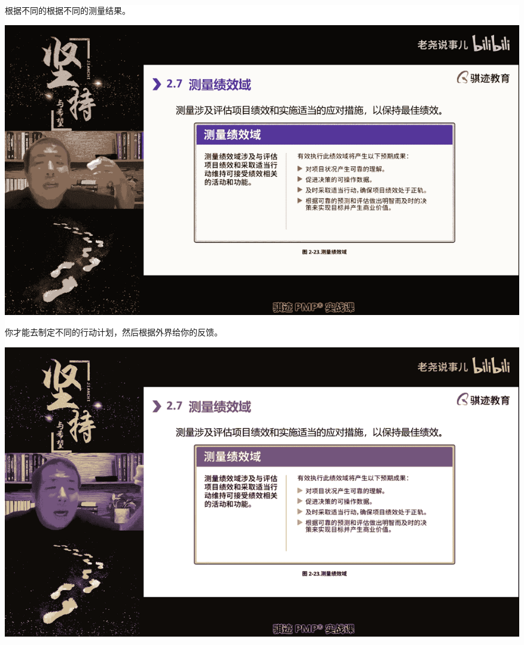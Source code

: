 根据不同的根据不同的测量结果。

![](img/231c70d10b2b0a708d868e301f6dece7_176.png)

你才能去制定不同的行动计划，然后根据外界给你的反馈。

![](img/231c70d10b2b0a708d868e301f6dece7_178.png)

